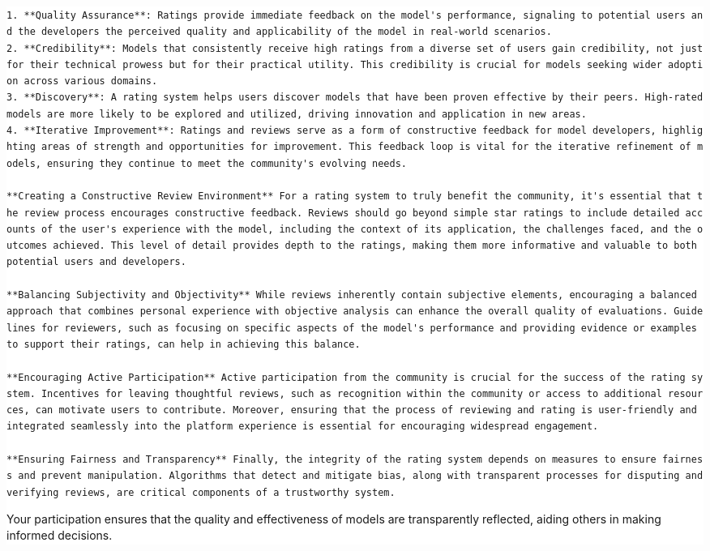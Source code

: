     1. **Quality Assurance**: Ratings provide immediate feedback on the model's performance, signaling to potential users and the developers the perceived quality and applicability of the model in real-world scenarios.
    2. **Credibility**: Models that consistently receive high ratings from a diverse set of users gain credibility, not just for their technical prowess but for their practical utility. This credibility is crucial for models seeking wider adoption across various domains.
    3. **Discovery**: A rating system helps users discover models that have been proven effective by their peers. High-rated models are more likely to be explored and utilized, driving innovation and application in new areas.
    4. **Iterative Improvement**: Ratings and reviews serve as a form of constructive feedback for model developers, highlighting areas of strength and opportunities for improvement. This feedback loop is vital for the iterative refinement of models, ensuring they continue to meet the community's evolving needs.

    **Creating a Constructive Review Environment** For a rating system to truly benefit the community, it's essential that the review process encourages constructive feedback. Reviews should go beyond simple star ratings to include detailed accounts of the user's experience with the model, including the context of its application, the challenges faced, and the outcomes achieved. This level of detail provides depth to the ratings, making them more informative and valuable to both potential users and developers.

    **Balancing Subjectivity and Objectivity** While reviews inherently contain subjective elements, encouraging a balanced approach that combines personal experience with objective analysis can enhance the overall quality of evaluations. Guidelines for reviewers, such as focusing on specific aspects of the model's performance and providing evidence or examples to support their ratings, can help in achieving this balance.

    **Encouraging Active Participation** Active participation from the community is crucial for the success of the rating system. Incentives for leaving thoughtful reviews, such as recognition within the community or access to additional resources, can motivate users to contribute. Moreover, ensuring that the process of reviewing and rating is user-friendly and integrated seamlessly into the platform experience is essential for encouraging widespread engagement.

    **Ensuring Fairness and Transparency** Finally, the integrity of the rating system depends on measures to ensure fairness and prevent manipulation. Algorithms that detect and mitigate bias, along with transparent processes for disputing and verifying reviews, are critical components of a trustworthy system.

Your participation ensures that the quality and effectiveness of models are transparently reflected, aiding others in making informed decisions.
